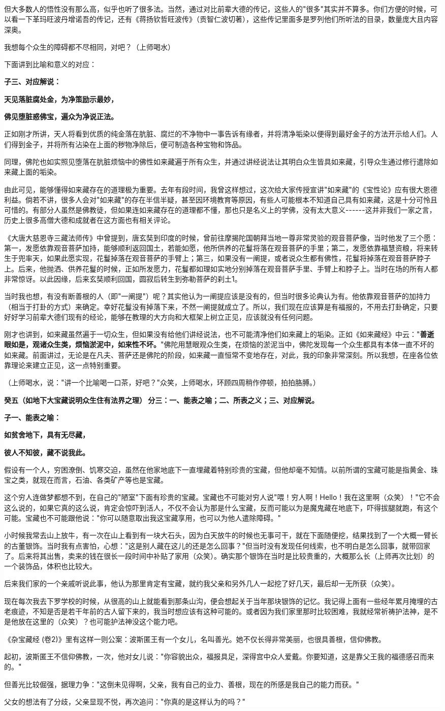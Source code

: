 但大多数人的悟性没有那么高，似乎也听了很多法。当然，通过对比前辈大德的传记，这些人的"很多"其实并不算多。你们方便的时候，可以看一下革玛旺波丹增诺吾的传记，还有《蒋扬钦哲旺波传》（贡智仁波切著），这些传记里面多是罗列他们所听法的目录，数量庞大且内容深奥。

我想每个众生的障碍都不尽相同，对吧？（上师喝水）

下面讲到比喻和意义的对应：

**子三、对应解说：**

**天见落脏腐处金，为净策励示最妙，**

**佛见堕脏惑佛宝，遍众为净说正法。**

正如刚才所讲，天人将看到优质的纯金落在肮脏、腐烂的不净物中一事告诉有缘者，并将清净垢染以便得到最好金子的方法开示给人们。人们得到金子，并将所有沾染在上面的秽物净除后，便可制造各种宝物和饰品。

同理，佛陀也如实照见堕落在肮脏烦恼中的佛性如来藏遍于所有众生，并通过讲经说法让其明白众生皆具如来藏，引导众生通过修行遣除如来藏上面的垢染。

由此可见，能够懂得如来藏存在的道理极为重要。去年有段时间，我曾这样想过，这次给大家传授宣讲"如来藏"的《宝性论》应有很大恩德利益。倘若不讲，很多人会对"如来藏"的存在半信半疑，甚至因环境教育等原因，有些人可能根本不知道自己具有如来藏，这是十分可怜且可惜的。有部分人虽然是佛教徒，但如果连如来藏存在的道理都不懂，那也只是名义上的学佛，没有太大意义------这并非我们一家之言，历史上很多高僧大德和成就者在这方面也有相关评论。

《大唐大慈恩寺三藏法师传》中曾提到，唐玄奘到印度的时候，曾前往摩揭陀国朝拜当地一尊非常灵验的观音菩萨像，当时他发了三个愿：第一，发愿依靠观音菩萨加持，能够顺利返回国土，若能如愿，他所供养的花鬘将落在观音菩萨的手里；第二，发愿依靠福慧资粮，将来转生于兜率天，如果此愿实现，花鬘掉落在观音菩萨的手臂上；第三，如果没有一阐提，或者说众生都有佛性，花鬘将掉落在观音菩萨脖子上。后来，他抛洒、供养花鬘的时候，正如所发愿力，花鬘都如理如实地分别掉落在观音菩萨手里、手臂上和脖子上。当时在场的所有人都非常惊讶。以此因缘，后来玄奘顺利回国，圆寂后转生到弥勒菩萨的刹土1。

当时我也想，有没有断善根的人（即"一阐提"）呢？其实他认为一阐提应该是没有的，但当时很多论典认为有。他依靠观音菩萨的加持力（相当于打卦的方式）来确定。幸好花鬘没有掉落下来，不然一阐提就成立了。所以，我们现在应该算是有福报的，不用去打卦确定，只要好好学习前辈大德们现有的经论，能够在教理的大方向和大框架上树立正见，应该就没有任何问题。

刚才也讲到，如来藏虽然遍于一切众生，但如果没有给他们讲经说法，也不可能清净他们如来藏上的垢染。正如《如来藏经》中云："**善逝眼如是，观诸众生类，烦恼淤泥中，如来性不坏。**"佛陀用慧眼观众生类，在烦恼的淤泥当中，佛陀发现每一个众生都具有本体一直不坏的如来藏。前面讲过，无论是在凡夫、菩萨还是佛陀的阶段，如来藏一直恒常不变地存在，对此，我的印象非常深刻。所以我想，在座各位依靠理论来建立正见，这一点特别重要。

（上师喝水，说："讲一个比喻喝一口茶，好吧？"众笑，上师喝水，环顾四周稍作停顿，拍拍胳膊。）

**癸五（如地下大宝藏说明众生住有法界之理） 分三：一、能表之喻；二、所表之义；三、对应解说。**

**子一、能表之喻：**

**如贫舍地下，具有无尽藏，**

**彼人不知彼，藏不说我此。**

假设有一个人，穷困潦倒、饥寒交迫，虽然在他家地底下一直埋藏着特别珍贵的宝藏，但他却毫不知情。以前所谓的宝藏可能是指黄金、珠宝之类，就现在而言，石油、各类矿产等也是宝藏。

这个穷人连做梦都想不到，在自己的"陋室"下面有珍贵的宝藏。宝藏也不可能对穷人说"喂！穷人啊！Hello！我在这里啊（众笑）！"它不会这么说的，如果它真的这么说，肯定会惊吓到活人，不仅不会认为那是什么宝藏，反而可能以为是魔鬼藏在地底下，吓得拔腿就跑，有这个可能。宝藏也不可能跟他说："你可以随意取出我这宝藏享用，也可以为他人遣除障碍。"

小时候我常去山上放牛，有一次在山上看到有一块大石头，因为白天放牛的时候也无事可干，就在下面随便挖，结果找到了一个大概一臂长的古董银饰。当时我有点害怕，心想："这是别人藏在这儿的还是怎么回事？"但当时没有发现任何线索，也不明白是怎么回事，就带回家了。后来将其出售，卖来的钱在很长一段时间中补贴了家用（众笑）。确实那个银饰在当时是比较贵重的，大概那么长（上师再次比划）的一个装饰品，体积也比较大。

后来我们家的一个亲戚听说此事，他认为那里肯定有宝藏，就约我父亲和另外几人一起挖了好几天，最后却一无所获（众笑）。

现在每次我去下罗学校的时候，从很高的山上就能看到那条山沟，便会想起关于当年那块银饰的记忆。我记得上面有一些经年累月掩埋的古老痕迹，不知是否是若干年前的古人留下来的，我当时想应该有这种可能的。或者因为我们家里那时比较困难，我就经常祈祷护法神，是不是他放在这里的（众笑）？也可能护法神没这个能力吧。

《杂宝藏经 \(卷2\)》里有这样一则公案：波斯匿王有一个女儿，名叫善光。她不仅长得非常美丽，也很具善根，信仰佛教。

起初，波斯匿王不信仰佛教，一次，他对女儿说："你容貌出众，福报具足，深得宫中众人爱戴。你要知道，这是靠父王我的福德感召而来的。"

但善光比较倔强，据理力争："这倒未见得啊，父亲，我有自己的业力、善根，现在的所感是我自己的能力而获。"

父女的想法有了分歧，父亲显现不悦，再次追问："你真的是这样认为的吗？"
